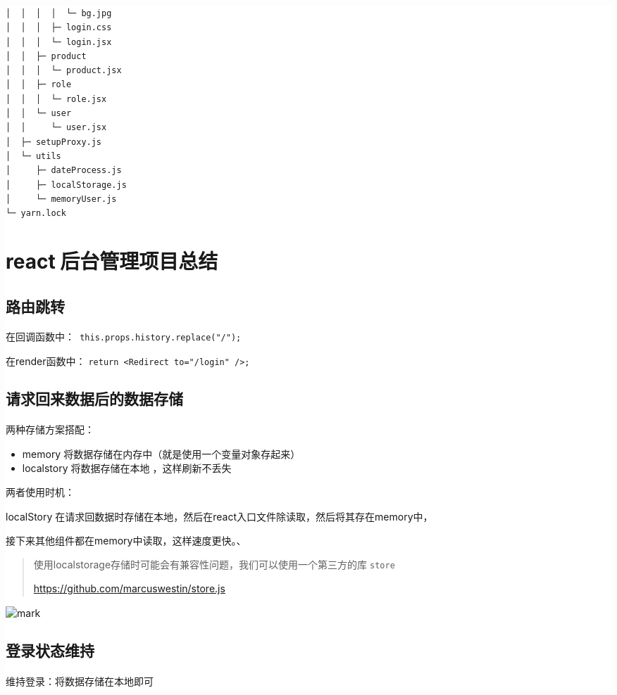 ```
│  │  │  │  └─ bg.jpg
│  │  │  ├─ login.css
│  │  │  └─ login.jsx
│  │  ├─ product
│  │  │  └─ product.jsx
│  │  ├─ role
│  │  │  └─ role.jsx
│  │  └─ user
│  │     └─ user.jsx
│  ├─ setupProxy.js
│  └─ utils
│     ├─ dateProcess.js
│     ├─ localStorage.js
│     └─ memoryUser.js
└─ yarn.lock

```

# react 后台管理项目总结

## 路由跳转

在回调函数中：` this.props.history.replace("/");`

在render函数中： `return <Redirect to="/login" />;`



##  请求回来数据后的数据存储

两种存储方案搭配：

- memory 将数据存储在内存中（就是使用一个变量对象存起来）
- localstory 将数据存储在本地 ，这样刷新不丢失

两者使用时机：

localStory 在请求回数据时存储在本地，然后在react入口文件除读取，然后将其存在memory中，

接下来其他组件都在memory中读取，这样速度更快。、



> 使用localstorage存储时可能会有兼容性问题，我们可以使用一个第三方的库 `store`
>
> https://github.com/marcuswestin/store.js

![mark](http://qiniu.wind-zhou.com/blog/210424/mdAgeH2Fe1.png?imageslim)



## 登录状态维持

维持登录：将数据存储在本地即可
